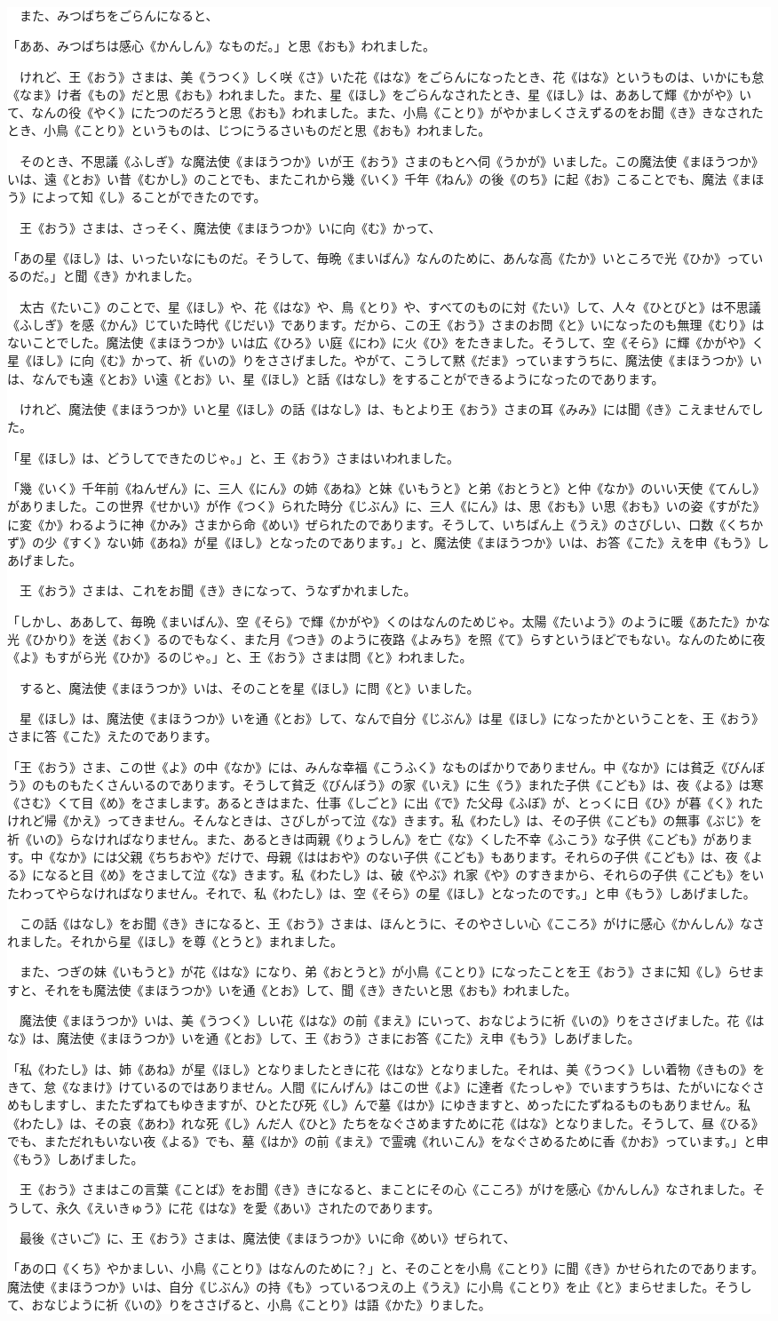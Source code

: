 　また、みつばちをごらんになると、

「ああ、みつばちは感心《かんしん》なものだ。」と思《おも》われました。

　けれど、王《おう》さまは、美《うつく》しく咲《さ》いた花《はな》をごらんになったとき、花《はな》というものは、いかにも怠《なま》け者《もの》だと思《おも》われました。また、星《ほし》をごらんなされたとき、星《ほし》は、ああして輝《かがや》いて、なんの役《やく》にたつのだろうと思《おも》われました。また、小鳥《ことり》がやかましくさえずるのをお聞《き》きなされたとき、小鳥《ことり》というものは、じつにうるさいものだと思《おも》われました。

　そのとき、不思議《ふしぎ》な魔法使《まほうつか》いが王《おう》さまのもとへ伺《うかが》いました。この魔法使《まほうつか》いは、遠《とお》い昔《むかし》のことでも、またこれから幾《いく》千年《ねん》の後《のち》に起《お》こることでも、魔法《まほう》によって知《し》ることができたのです。

　王《おう》さまは、さっそく、魔法使《まほうつか》いに向《む》かって、

「あの星《ほし》は、いったいなにものだ。そうして、毎晩《まいばん》なんのために、あんな高《たか》いところで光《ひか》っているのだ。」と聞《き》かれました。

　太古《たいこ》のことで、星《ほし》や、花《はな》や、鳥《とり》や、すべてのものに対《たい》して、人々《ひとびと》は不思議《ふしぎ》を感《かん》じていた時代《じだい》であります。だから、この王《おう》さまのお問《と》いになったのも無理《むり》はないことでした。魔法使《まほうつか》いは広《ひろ》い庭《にわ》に火《ひ》をたきました。そうして、空《そら》に輝《かがや》く星《ほし》に向《む》かって、祈《いの》りをささげました。やがて、こうして黙《だま》っていますうちに、魔法使《まほうつか》いは、なんでも遠《とお》い遠《とお》い、星《ほし》と話《はなし》をすることができるようになったのであります。

　けれど、魔法使《まほうつか》いと星《ほし》の話《はなし》は、もとより王《おう》さまの耳《みみ》には聞《き》こえませんでした。

「星《ほし》は、どうしてできたのじゃ。」と、王《おう》さまはいわれました。

「幾《いく》千年前《ねんぜん》に、三人《にん》の姉《あね》と妹《いもうと》と弟《おとうと》と仲《なか》のいい天使《てんし》がありました。この世界《せかい》が作《つく》られた時分《じぶん》に、三人《にん》は、思《おも》い思《おも》いの姿《すがた》に変《か》わるように神《かみ》さまから命《めい》ぜられたのであります。そうして、いちばん上《うえ》のさびしい、口数《くちかず》の少《すく》ない姉《あね》が星《ほし》となったのであります。」と、魔法使《まほうつか》いは、お答《こた》えを申《もう》しあげました。

　王《おう》さまは、これをお聞《き》きになって、うなずかれました。

「しかし、ああして、毎晩《まいばん》、空《そら》で輝《かがや》くのはなんのためじゃ。太陽《たいよう》のように暖《あたた》かな光《ひかり》を送《おく》るのでもなく、また月《つき》のように夜路《よみち》を照《て》らすというほどでもない。なんのために夜《よ》もすがら光《ひか》るのじゃ。」と、王《おう》さまは問《と》われました。

　すると、魔法使《まほうつか》いは、そのことを星《ほし》に問《と》いました。

　星《ほし》は、魔法使《まほうつか》いを通《とお》して、なんで自分《じぶん》は星《ほし》になったかということを、王《おう》さまに答《こた》えたのであります。

「王《おう》さま、この世《よ》の中《なか》には、みんな幸福《こうふく》なものばかりでありません。中《なか》には貧乏《びんぼう》のものもたくさんいるのであります。そうして貧乏《びんぼう》の家《いえ》に生《う》まれた子供《こども》は、夜《よる》は寒《さむ》くて目《め》をさまします。あるときはまた、仕事《しごと》に出《で》た父母《ふぼ》が、とっくに日《ひ》が暮《く》れたけれど帰《かえ》ってきません。そんなときは、さびしがって泣《な》きます。私《わたし》は、その子供《こども》の無事《ぶじ》を祈《いの》らなければなりません。また、あるときは両親《りょうしん》を亡《な》くした不幸《ふこう》な子供《こども》があります。中《なか》には父親《ちちおや》だけで、母親《ははおや》のない子供《こども》もあります。それらの子供《こども》は、夜《よる》になると目《め》をさまして泣《な》きます。私《わたし》は、破《やぶ》れ家《や》のすきまから、それらの子供《こども》をいたわってやらなければなりません。それで、私《わたし》は、空《そら》の星《ほし》となったのです。」と申《もう》しあげました。

　この話《はなし》をお聞《き》きになると、王《おう》さまは、ほんとうに、そのやさしい心《こころ》がけに感心《かんしん》なされました。それから星《ほし》を尊《とうと》まれました。

　また、つぎの妹《いもうと》が花《はな》になり、弟《おとうと》が小鳥《ことり》になったことを王《おう》さまに知《し》らせますと、それをも魔法使《まほうつか》いを通《とお》して、聞《き》きたいと思《おも》われました。

　魔法使《まほうつか》いは、美《うつく》しい花《はな》の前《まえ》にいって、おなじように祈《いの》りをささげました。花《はな》は、魔法使《まほうつか》いを通《とお》して、王《おう》さまにお答《こた》え申《もう》しあげました。

「私《わたし》は、姉《あね》が星《ほし》となりましたときに花《はな》となりました。それは、美《うつく》しい着物《きもの》をきて、怠《なまけ》けているのではありません。人間《にんげん》はこの世《よ》に達者《たっしゃ》でいますうちは、たがいになぐさめもしますし、またたずねてもゆきますが、ひとたび死《し》んで墓《はか》にゆきますと、めったにたずねるものもありません。私《わたし》は、その哀《あわ》れな死《し》んだ人《ひと》たちをなぐさめますために花《はな》となりました。そうして、昼《ひる》でも、まただれもいない夜《よる》でも、墓《はか》の前《まえ》で霊魂《れいこん》をなぐさめるために香《かお》っています。」と申《もう》しあげました。

　王《おう》さまはこの言葉《ことば》をお聞《き》きになると、まことにその心《こころ》がけを感心《かんしん》なされました。そうして、永久《えいきゅう》に花《はな》を愛《あい》されたのであります。

　最後《さいご》に、王《おう》さまは、魔法使《まほうつか》いに命《めい》ぜられて、

「あの口《くち》やかましい、小鳥《ことり》はなんのために？」と、そのことを小鳥《ことり》に聞《き》かせられたのであります。魔法使《まほうつか》いは、自分《じぶん》の持《も》っているつえの上《うえ》に小鳥《ことり》を止《と》まらせました。そうして、おなじように祈《いの》りをささげると、小鳥《ことり》は語《かた》りました。
